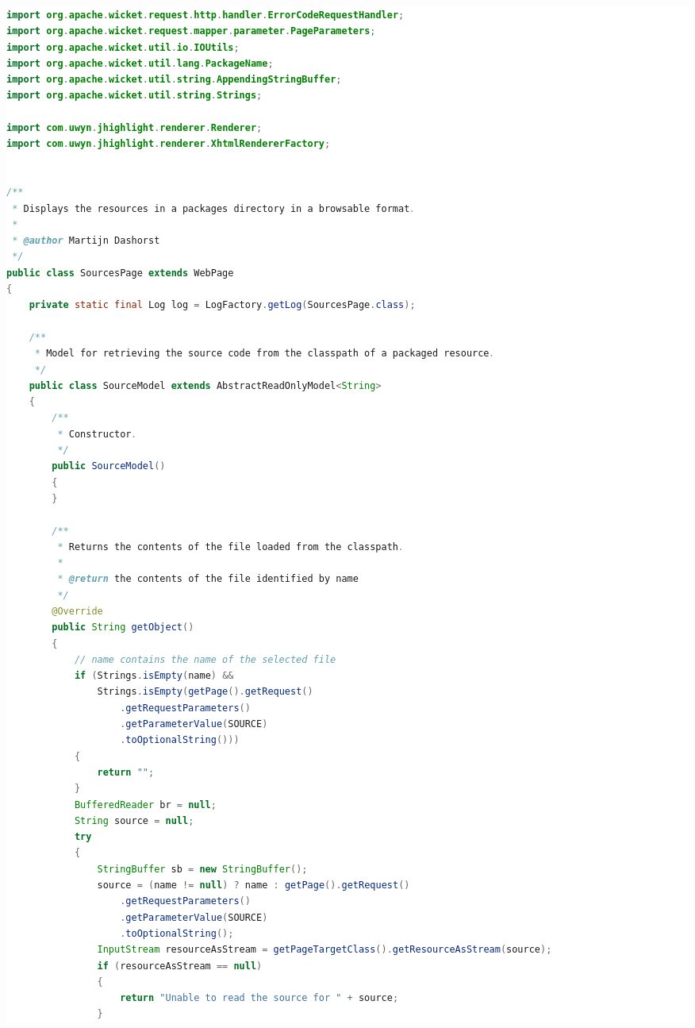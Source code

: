 ```java
import org.apache.wicket.request.http.handler.ErrorCodeRequestHandler;
import org.apache.wicket.request.mapper.parameter.PageParameters;
import org.apache.wicket.util.io.IOUtils;
import org.apache.wicket.util.lang.PackageName;
import org.apache.wicket.util.string.AppendingStringBuffer;
import org.apache.wicket.util.string.Strings;

import com.uwyn.jhighlight.renderer.Renderer;
import com.uwyn.jhighlight.renderer.XhtmlRendererFactory;


/**
 * Displays the resources in a packages directory in a browsable format.
 * 
 * @author Martijn Dashorst
 */
public class SourcesPage extends WebPage
{
	private static final Log log = LogFactory.getLog(SourcesPage.class);

	/**
	 * Model for retrieving the source code from the classpath of a packaged resource.
	 */
	public class SourceModel extends AbstractReadOnlyModel<String>
	{
		/**
		 * Constructor.
		 */
		public SourceModel()
		{
		}

		/**
		 * Returns the contents of the file loaded from the classpath.
		 * 
		 * @return the contents of the file identified by name
		 */
		@Override
		public String getObject()
		{
			// name contains the name of the selected file
			if (Strings.isEmpty(name) &&
				Strings.isEmpty(getPage().getRequest()
					.getRequestParameters()
					.getParameterValue(SOURCE)
					.toOptionalString()))
			{
				return "";
			}
			BufferedReader br = null;
			String source = null;
			try
			{
				StringBuffer sb = new StringBuffer();
				source = (name != null) ? name : getPage().getRequest()
					.getRequestParameters()
					.getParameterValue(SOURCE)
					.toOptionalString();
				InputStream resourceAsStream = getPageTargetClass().getResourceAsStream(source);
				if (resourceAsStream == null)
				{
					return "Unable to read the source for " + source;
				}
```